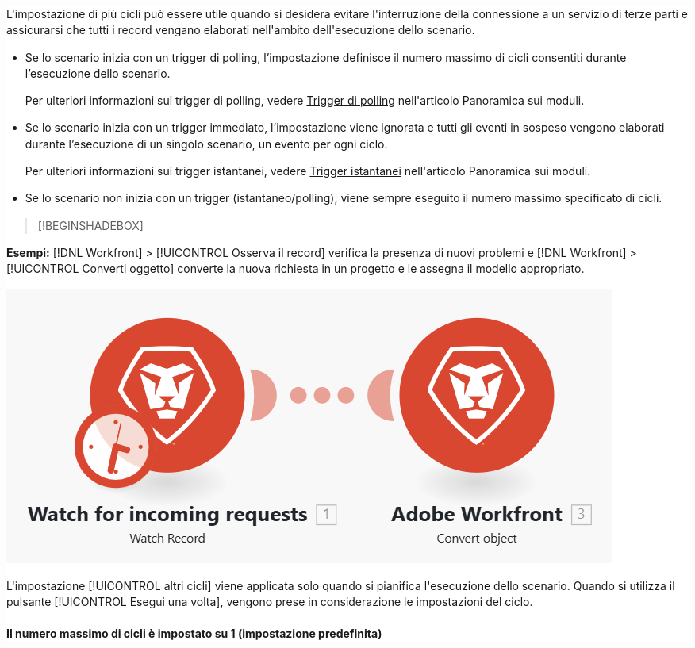 L&#39;impostazione di più cicli può essere utile quando si desidera evitare l&#39;interruzione della connessione a un servizio di terze parti e assicurarsi che tutti i record vengano elaborati nell&#39;ambito dell&#39;esecuzione dello scenario.

* Se lo scenario inizia con un trigger di polling, l’impostazione definisce il numero massimo di cicli consentiti durante l’esecuzione dello scenario.

  Per ulteriori informazioni sui trigger di polling, vedere [Trigger di polling](/help/workfront-fusion/get-started-with-fusion/understand-fusion/module-overview.md#polling-triggers) nell&#39;articolo Panoramica sui moduli.

* Se lo scenario inizia con un trigger immediato, l’impostazione viene ignorata e tutti gli eventi in sospeso vengono elaborati durante l’esecuzione di un singolo scenario, un evento per ogni ciclo.

  Per ulteriori informazioni sui trigger istantanei, vedere [Trigger istantanei](/help/workfront-fusion/get-started-with-fusion/understand-fusion/module-overview.md#instant-triggers) nell&#39;articolo Panoramica sui moduli.

* Se lo scenario non inizia con un trigger (istantaneo/polling), viene sempre eseguito il numero massimo specificato di cicli.

>[!BEGINSHADEBOX]

**Esempi:** [!DNL Workfront] > [!UICONTROL Osserva il record] verifica la presenza di nuovi problemi e [!DNL Workfront] >[!UICONTROL Converti oggetto] converte la nuova richiesta in un progetto e le assegna il modello appropriato.

![Impostazioni scenario](assets/scenario-settings-ex-1-350x157.png)

L&#39;impostazione [!UICONTROL altri cicli] viene applicata solo quando si pianifica l&#39;esecuzione dello scenario. Quando si utilizza il pulsante [!UICONTROL Esegui una volta], vengono prese in considerazione le impostazioni del ciclo.

#### Il numero massimo di cicli è impostato su 1 (impostazione predefinita)
